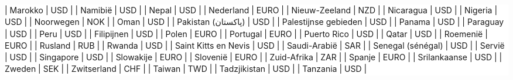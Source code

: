 | Marokko                         | USD           |
| Namibië                         | USD           |
| Nepal                           | USD           |
| Nederland                     | EURO           |
| Nieuw-Zeeland                     | NZD           |
| Nicaragua                       | USD           |
| Nigeria                         | USD           |
| Noorwegen                          | NOK           |
| Oman                            | USD           |
| Pakistan (پاکستان)                        | USD           |
| Palestijnse gebieden | USD           |
| Panama                          | USD           |
| Paraguay                        | USD           |
| Peru                            | USD           |
| Filipijnen                     | USD           |
| Polen                          | EURO           |
| Portugal                        | EURO           |
| Puerto Rico                     | USD           |
| Qatar                           | USD           |
| Roemenië                         | EURO           |
| Rusland                          | RUB           |
| Rwanda                          | USD           |
| Saint Kitts en Nevis           | USD           |
| Saudi-Arabië                    | SAR           |
| Senegal (sénégal)                         | USD           |
| Servië                          | USD           |
| Singapore                       | USD           |
| Slowakije                        | EURO           |
| Slovenië                        | EURO           |
| Zuid-Afrika                    | ZAR           |
| Spanje                           | EURO           |
| Srilankaanse                       | USD           |
| Zweden                          | SEK           |
| Zwitserland                     | CHF           |
| Taiwan                          | TWD           |
| Tadzjikistan                      | USD           |
| Tanzania                        | USD           |